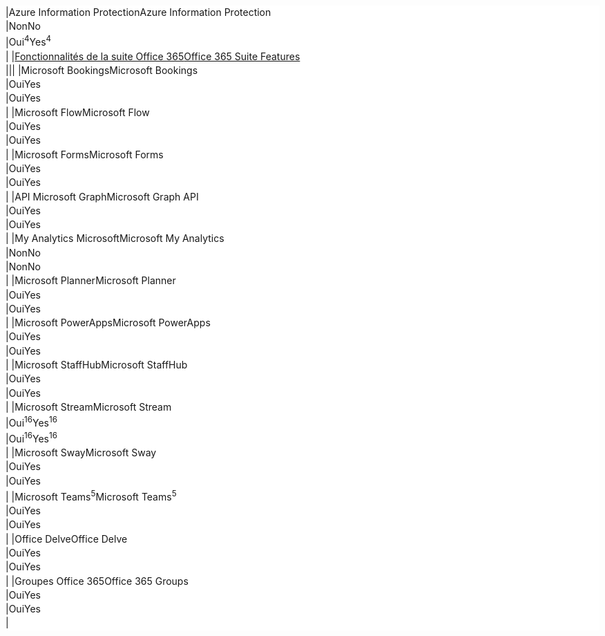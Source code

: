 |<span data-ttu-id="d4c5e-146">Azure Information Protection</span><span class="sxs-lookup"><span data-stu-id="d4c5e-146">Azure Information Protection</span></span>  <br/> |<span data-ttu-id="d4c5e-147">Non</span><span class="sxs-lookup"><span data-stu-id="d4c5e-147">No</span></span>  <br/> |<span data-ttu-id="d4c5e-148">Oui<sup>4</sup></span><span class="sxs-lookup"><span data-stu-id="d4c5e-148">Yes<sup>4</sup></span></span> <br/> |
|[<span data-ttu-id="d4c5e-149">Fonctionnalités de la suite Office 365</span><span class="sxs-lookup"><span data-stu-id="d4c5e-149">Office 365 Suite Features</span></span>](../office-365-platform-service-description/office-365-suite-features.md) <br/> |||
|<span data-ttu-id="d4c5e-150">Microsoft Bookings</span><span class="sxs-lookup"><span data-stu-id="d4c5e-150">Microsoft Bookings</span></span>  <br/> |<span data-ttu-id="d4c5e-151">Oui</span><span class="sxs-lookup"><span data-stu-id="d4c5e-151">Yes</span></span>  <br/> |<span data-ttu-id="d4c5e-152">Oui</span><span class="sxs-lookup"><span data-stu-id="d4c5e-152">Yes</span></span>  <br/> |
|<span data-ttu-id="d4c5e-153">Microsoft Flow</span><span class="sxs-lookup"><span data-stu-id="d4c5e-153">Microsoft Flow</span></span>  <br/> |<span data-ttu-id="d4c5e-154">Oui</span><span class="sxs-lookup"><span data-stu-id="d4c5e-154">Yes</span></span>  <br/> |<span data-ttu-id="d4c5e-155">Oui</span><span class="sxs-lookup"><span data-stu-id="d4c5e-155">Yes</span></span>  <br/> |
|<span data-ttu-id="d4c5e-156">Microsoft Forms</span><span class="sxs-lookup"><span data-stu-id="d4c5e-156">Microsoft Forms</span></span>  <br/> |<span data-ttu-id="d4c5e-157">Oui</span><span class="sxs-lookup"><span data-stu-id="d4c5e-157">Yes</span></span>  <br/> |<span data-ttu-id="d4c5e-158">Oui</span><span class="sxs-lookup"><span data-stu-id="d4c5e-158">Yes</span></span>  <br/> |
|<span data-ttu-id="d4c5e-159">API Microsoft Graph</span><span class="sxs-lookup"><span data-stu-id="d4c5e-159">Microsoft Graph API</span></span>  <br/> |<span data-ttu-id="d4c5e-160">Oui</span><span class="sxs-lookup"><span data-stu-id="d4c5e-160">Yes</span></span>  <br/> |<span data-ttu-id="d4c5e-161">Oui</span><span class="sxs-lookup"><span data-stu-id="d4c5e-161">Yes</span></span>  <br/> |
|<span data-ttu-id="d4c5e-162">My Analytics Microsoft</span><span class="sxs-lookup"><span data-stu-id="d4c5e-162">Microsoft My Analytics</span></span>  <br/> |<span data-ttu-id="d4c5e-163">Non</span><span class="sxs-lookup"><span data-stu-id="d4c5e-163">No</span></span>  <br/> |<span data-ttu-id="d4c5e-164">Non</span><span class="sxs-lookup"><span data-stu-id="d4c5e-164">No</span></span>  <br/> |
|<span data-ttu-id="d4c5e-165">Microsoft Planner</span><span class="sxs-lookup"><span data-stu-id="d4c5e-165">Microsoft Planner</span></span>  <br/> |<span data-ttu-id="d4c5e-166">Oui</span><span class="sxs-lookup"><span data-stu-id="d4c5e-166">Yes</span></span>  <br/> |<span data-ttu-id="d4c5e-167">Oui</span><span class="sxs-lookup"><span data-stu-id="d4c5e-167">Yes</span></span>  <br/> |
|<span data-ttu-id="d4c5e-168">Microsoft PowerApps</span><span class="sxs-lookup"><span data-stu-id="d4c5e-168">Microsoft PowerApps</span></span>  <br/> |<span data-ttu-id="d4c5e-169">Oui</span><span class="sxs-lookup"><span data-stu-id="d4c5e-169">Yes</span></span>  <br/> |<span data-ttu-id="d4c5e-170">Oui</span><span class="sxs-lookup"><span data-stu-id="d4c5e-170">Yes</span></span>  <br/> |
|<span data-ttu-id="d4c5e-171">Microsoft StaffHub</span><span class="sxs-lookup"><span data-stu-id="d4c5e-171">Microsoft StaffHub</span></span>  <br/> |<span data-ttu-id="d4c5e-172">Oui</span><span class="sxs-lookup"><span data-stu-id="d4c5e-172">Yes</span></span>  <br/> |<span data-ttu-id="d4c5e-173">Oui</span><span class="sxs-lookup"><span data-stu-id="d4c5e-173">Yes</span></span>  <br/> |
|<span data-ttu-id="d4c5e-174">Microsoft Stream</span><span class="sxs-lookup"><span data-stu-id="d4c5e-174">Microsoft Stream</span></span>  <br/> |<span data-ttu-id="d4c5e-175">Oui<sup>16</sup></span><span class="sxs-lookup"><span data-stu-id="d4c5e-175">Yes<sup>16</sup></span></span>  <br/> |<span data-ttu-id="d4c5e-176">Oui<sup>16</sup></span><span class="sxs-lookup"><span data-stu-id="d4c5e-176">Yes<sup>16</sup></span></span>  <br/> |
|<span data-ttu-id="d4c5e-177">Microsoft Sway</span><span class="sxs-lookup"><span data-stu-id="d4c5e-177">Microsoft Sway</span></span>  <br/> |<span data-ttu-id="d4c5e-178">Oui</span><span class="sxs-lookup"><span data-stu-id="d4c5e-178">Yes</span></span>  <br/> |<span data-ttu-id="d4c5e-179">Oui</span><span class="sxs-lookup"><span data-stu-id="d4c5e-179">Yes</span></span>  <br/> |
|<span data-ttu-id="d4c5e-180">Microsoft Teams<sup>5</sup></span><span class="sxs-lookup"><span data-stu-id="d4c5e-180">Microsoft Teams<sup>5</sup></span></span> <br/> |<span data-ttu-id="d4c5e-181">Oui</span><span class="sxs-lookup"><span data-stu-id="d4c5e-181">Yes</span></span>  <br/> |<span data-ttu-id="d4c5e-182">Oui</span><span class="sxs-lookup"><span data-stu-id="d4c5e-182">Yes</span></span>  <br/> |
|<span data-ttu-id="d4c5e-183">Office Delve</span><span class="sxs-lookup"><span data-stu-id="d4c5e-183">Office Delve</span></span>  <br/> |<span data-ttu-id="d4c5e-184">Oui</span><span class="sxs-lookup"><span data-stu-id="d4c5e-184">Yes</span></span>  <br/> |<span data-ttu-id="d4c5e-185">Oui</span><span class="sxs-lookup"><span data-stu-id="d4c5e-185">Yes</span></span>  <br/> |
|<span data-ttu-id="d4c5e-186">Groupes Office 365</span><span class="sxs-lookup"><span data-stu-id="d4c5e-186">Office 365 Groups</span></span>  <br/> |<span data-ttu-id="d4c5e-187">Oui</span><span class="sxs-lookup"><span data-stu-id="d4c5e-187">Yes</span></span>  <br/> |<span data-ttu-id="d4c5e-188">Oui</span><span class="sxs-lookup"><span data-stu-id="d4c5e-188">Yes</span></span>  <br/> |